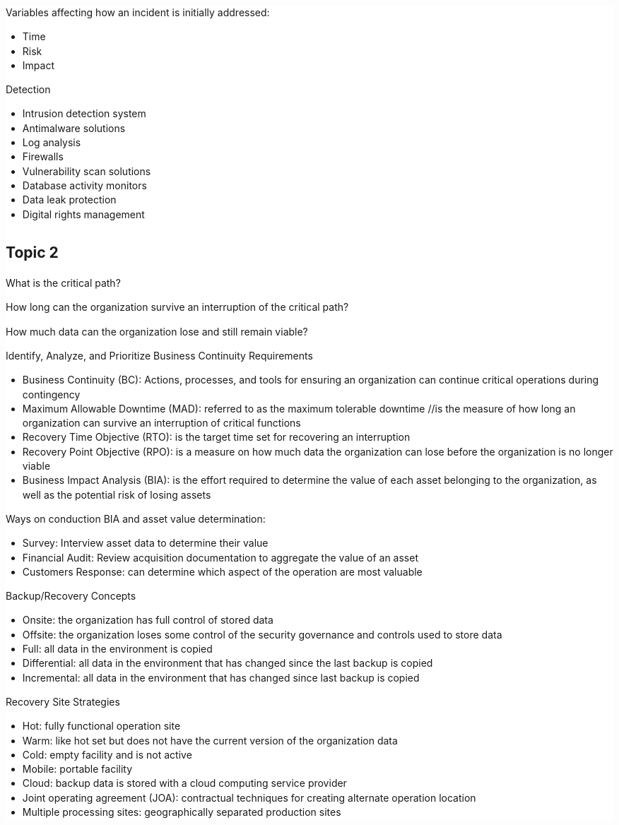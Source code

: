 
Variables affecting how an incident is initially addressed:
- Time
- Risk
- Impact

Detection
- Intrusion detection system
- Antimalware solutions
- Log analysis
- Firewalls
- Vulnerability scan solutions
- Database activity monitors
- Data leak protection
- Digital rights management

## Topic 2

What is the critical path?

How long can the organization survive an interruption of the critical path?

How much data can the organization lose and still remain viable?

Identify, Analyze, and Prioritize Business Continuity Requirements
- Business Continuity (BC): Actions, processes, and tools for ensuring an organization can continue critical operations during contingency
- Maximum Allowable Downtime (MAD): referred to as the maximum tolerable downtime
//is the measure of how long an organization can survive an interruption of critical functions
- Recovery Time Objective (RTO): is the target time set for recovering an interruption
- Recovery Point Objective (RPO): is a measure on how much data the organization can lose before the organization is no longer viable
- Business Impact Analysis (BIA): is the effort required to determine the value of each asset belonging to the organization, as well as the potential risk of losing assets

Ways on conduction BIA and asset value determination:
- Survey: Interview asset data to determine their value
- Financial Audit: Review acquisition documentation to aggregate the value of an asset
- Customers Response: can determine which aspect of the operation are most valuable

Backup/Recovery Concepts
- Onsite: the organization has full control of stored data
- Offsite: the organization loses some control of the security governance and controls used to store data
- Full: all data in the environment is copied
- Differential: all data in the environment that has changed since the last backup is copied
- Incremental: all data in the environment that has changed since last backup is copied

Recovery Site Strategies
- Hot: fully functional operation site
- Warm: like hot set but does not have the current version of the organization data
- Cold: empty facility and is not active
- Mobile: portable facility
- Cloud: backup data is stored with a cloud computing service provider
- Joint operating agreement (JOA): contractual techniques for creating alternate operation location
- Multiple processing sites: geographically separated production sites
